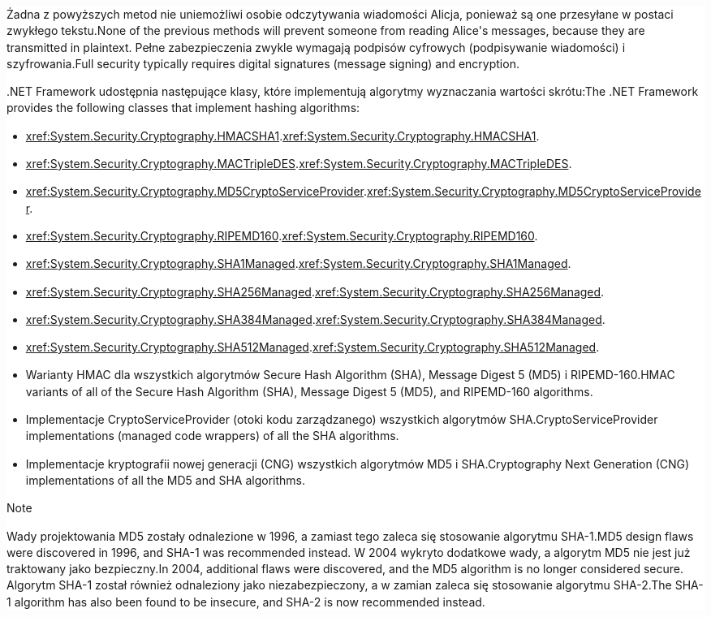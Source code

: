 <span data-ttu-id="63a15-274">Żadna z powyższych metod nie uniemożliwi osobie odczytywania wiadomości Alicja, ponieważ są one przesyłane w postaci zwykłego tekstu.</span><span class="sxs-lookup"><span data-stu-id="63a15-274">None of the previous methods will prevent someone from reading Alice's messages, because they are transmitted in plaintext.</span></span> <span data-ttu-id="63a15-275">Pełne zabezpieczenia zwykle wymagają podpisów cyfrowych (podpisywanie wiadomości) i szyfrowania.</span><span class="sxs-lookup"><span data-stu-id="63a15-275">Full security typically requires digital signatures (message signing) and encryption.</span></span>

<span data-ttu-id="63a15-276">.NET Framework udostępnia następujące klasy, które implementują algorytmy wyznaczania wartości skrótu:</span><span class="sxs-lookup"><span data-stu-id="63a15-276">The .NET Framework provides the following classes that implement hashing algorithms:</span></span>

- <span data-ttu-id="63a15-277"><xref:System.Security.Cryptography.HMACSHA1>.</span><span class="sxs-lookup"><span data-stu-id="63a15-277"><xref:System.Security.Cryptography.HMACSHA1>.</span></span>

- <span data-ttu-id="63a15-278"><xref:System.Security.Cryptography.MACTripleDES>.</span><span class="sxs-lookup"><span data-stu-id="63a15-278"><xref:System.Security.Cryptography.MACTripleDES>.</span></span>

- <span data-ttu-id="63a15-279"><xref:System.Security.Cryptography.MD5CryptoServiceProvider>.</span><span class="sxs-lookup"><span data-stu-id="63a15-279"><xref:System.Security.Cryptography.MD5CryptoServiceProvider>.</span></span>

- <span data-ttu-id="63a15-280"><xref:System.Security.Cryptography.RIPEMD160>.</span><span class="sxs-lookup"><span data-stu-id="63a15-280"><xref:System.Security.Cryptography.RIPEMD160>.</span></span>

- <span data-ttu-id="63a15-281"><xref:System.Security.Cryptography.SHA1Managed>.</span><span class="sxs-lookup"><span data-stu-id="63a15-281"><xref:System.Security.Cryptography.SHA1Managed>.</span></span>

- <span data-ttu-id="63a15-282"><xref:System.Security.Cryptography.SHA256Managed>.</span><span class="sxs-lookup"><span data-stu-id="63a15-282"><xref:System.Security.Cryptography.SHA256Managed>.</span></span>

- <span data-ttu-id="63a15-283"><xref:System.Security.Cryptography.SHA384Managed>.</span><span class="sxs-lookup"><span data-stu-id="63a15-283"><xref:System.Security.Cryptography.SHA384Managed>.</span></span>

- <span data-ttu-id="63a15-284"><xref:System.Security.Cryptography.SHA512Managed>.</span><span class="sxs-lookup"><span data-stu-id="63a15-284"><xref:System.Security.Cryptography.SHA512Managed>.</span></span>

- <span data-ttu-id="63a15-285">Warianty HMAC dla wszystkich algorytmów Secure Hash Algorithm (SHA), Message Digest 5 (MD5) i RIPEMD-160.</span><span class="sxs-lookup"><span data-stu-id="63a15-285">HMAC variants of all of the Secure Hash Algorithm (SHA), Message Digest 5 (MD5), and RIPEMD-160 algorithms.</span></span>

- <span data-ttu-id="63a15-286">Implementacje CryptoServiceProvider (otoki kodu zarządzanego) wszystkich algorytmów SHA.</span><span class="sxs-lookup"><span data-stu-id="63a15-286">CryptoServiceProvider implementations (managed code wrappers) of all the SHA algorithms.</span></span>

- <span data-ttu-id="63a15-287">Implementacje kryptografii nowej generacji (CNG) wszystkich algorytmów MD5 i SHA.</span><span class="sxs-lookup"><span data-stu-id="63a15-287">Cryptography Next Generation (CNG) implementations of all the MD5 and SHA algorithms.</span></span>

> [!NOTE]
> <span data-ttu-id="63a15-288">Wady projektowania MD5 zostały odnalezione w 1996, a zamiast tego zaleca się stosowanie algorytmu SHA-1.</span><span class="sxs-lookup"><span data-stu-id="63a15-288">MD5 design flaws were discovered in 1996, and SHA-1 was recommended instead.</span></span> <span data-ttu-id="63a15-289">W 2004 wykryto dodatkowe wady, a algorytm MD5 nie jest już traktowany jako bezpieczny.</span><span class="sxs-lookup"><span data-stu-id="63a15-289">In 2004, additional flaws were discovered, and the MD5 algorithm is no longer considered secure.</span></span> <span data-ttu-id="63a15-290">Algorytm SHA-1 został również odnaleziony jako niezabezpieczony, a w zamian zaleca się stosowanie algorytmu SHA-2.</span><span class="sxs-lookup"><span data-stu-id="63a15-290">The SHA-1 algorithm has also been found to be insecure, and SHA-2 is now recommended instead.</span></span>
